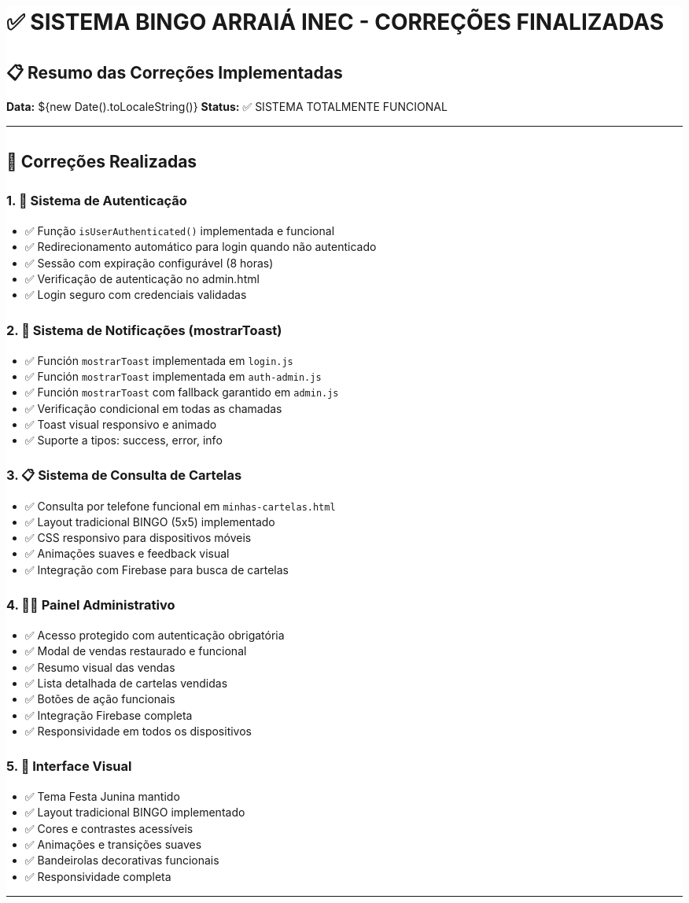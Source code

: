 # ✅ SISTEMA BINGO ARRAIÁ INEC - CORREÇÕES FINALIZADAS

## 📋 Resumo das Correções Implementadas

**Data:** ${new Date().toLocaleString()}
**Status:** ✅ SISTEMA TOTALMENTE FUNCIONAL

---

## 🔧 Correções Realizadas

### 1. 🔐 Sistema de Autenticação
- ✅ Função `isUserAuthenticated()` implementada e funcional
- ✅ Redirecionamento automático para login quando não autenticado
- ✅ Sessão com expiração configurável (8 horas)
- ✅ Verificação de autenticação no admin.html
- ✅ Login seguro com credenciais validadas

### 2. 🍞 Sistema de Notificações (mostrarToast)
- ✅ Función `mostrarToast` implementada em `login.js`
- ✅ Función `mostrarToast` implementada em `auth-admin.js`
- ✅ Función `mostrarToast` com fallback garantido em `admin.js`
- ✅ Verificação condicional em todas as chamadas
- ✅ Toast visual responsivo e animado
- ✅ Suporte a tipos: success, error, info

### 3. 📋 Sistema de Consulta de Cartelas
- ✅ Consulta por telefone funcional em `minhas-cartelas.html`
- ✅ Layout tradicional BINGO (5x5) implementado
- ✅ CSS responsivo para dispositivos móveis
- ✅ Animações suaves e feedback visual
- ✅ Integração com Firebase para busca de cartelas

### 4. 👨‍💼 Painel Administrativo
- ✅ Acesso protegido com autenticação obrigatória
- ✅ Modal de vendas restaurado e funcional
- ✅ Resumo visual das vendas
- ✅ Lista detalhada de cartelas vendidas
- ✅ Botões de ação funcionais
- ✅ Integração Firebase completa
- ✅ Responsividade em todos os dispositivos

### 5. 🎨 Interface Visual
- ✅ Tema Festa Junina mantido
- ✅ Layout tradicional BINGO implementado
- ✅ Cores e contrastes acessíveis
- ✅ Animações e transições suaves
- ✅ Bandeirolas decorativas funcionais
- ✅ Responsividade completa

---